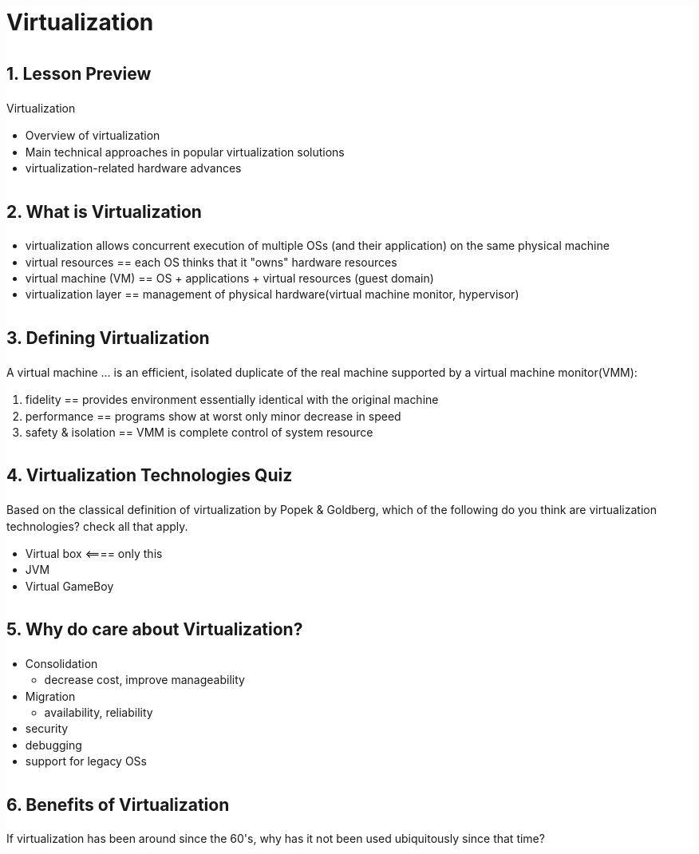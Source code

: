 # Virtualization

## 1. Lesson Preview

Virtualization

- Overview of virtualization
- Main technical approaches in popular virtualization solutions
- virtualization-related hardware advances

## 2. What is Virtualization

- virtualization allows concurrent execution of multiple OSs (and their application) on the same physical machine
- virtual resources == each OS thinks that it "owns" hardware resources
- virtual machine (VM) == OS + applications + virtual resources (guest domain)
- virtualization layer == management of physical hardware(virtual machine monitor, hypervisor)

## 3. Defining Virtualization

A virtual machine ... is an efficient, isolated duplicate of the real machine
supported by a virtual machine monitor(VMM):

1. fidelity == provides environment essentially identical with the original machine
2. performance == programs show at worst only minor decrease in speed
3. safety & isolation == VMM is complete control of system resource

## 4. Virtualization Technologies Quiz

Based on the classical definition of virtualization by Popek & Goldberg, which of the following do you think are virtualization technologies? check all that apply.

- Virtual box <==== only this
- JVM
- Virtual GameBoy

## 5. Why do care about Virtualization?

- Consolidation
  - decrease cost, improve manageability
- Migration
  - availability, reliability
- security
- debugging
- support for legacy OSs

## 6. Benefits of Virtualization

If virtualization has been around since the 60's, why has it not been used ubiquitously since that time?
